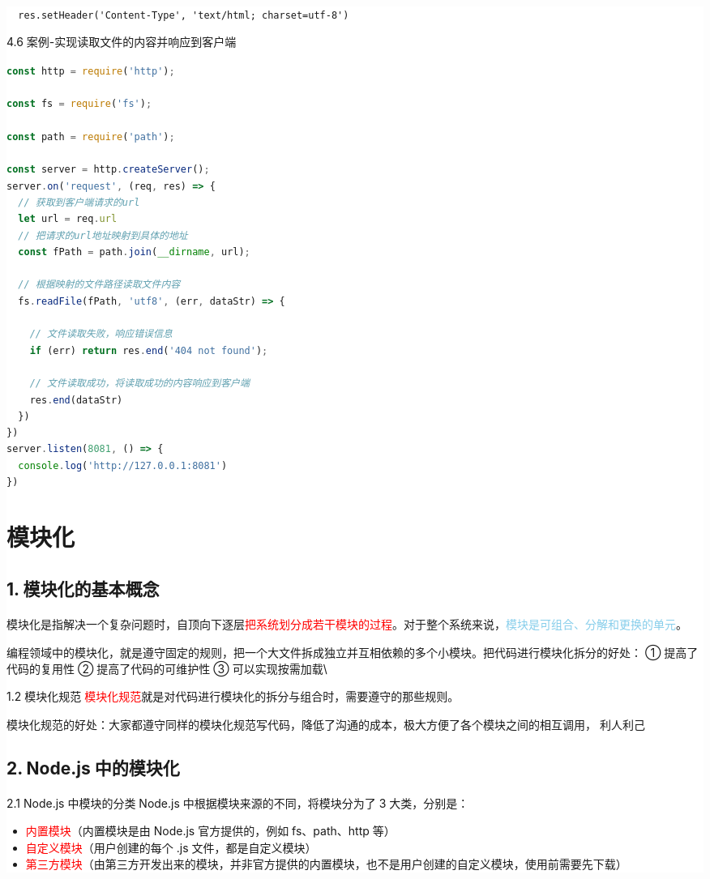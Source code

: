 ```
  res.setHeader('Content-Type', 'text/html; charset=utf-8')
```
4.6 案例-实现读取文件的内容并响应到客户端

```js
const http = require('http');

const fs = require('fs');

const path = require('path');

const server = http.createServer();
server.on('request', (req, res) => {
  // 获取到客户端请求的url
  let url = req.url
  // 把请求的url地址映射到具体的地址
  const fPath = path.join(__dirname, url);

  // 根据映射的文件路径读取文件内容
  fs.readFile(fPath, 'utf8', (err, dataStr) => {

    // 文件读取失败，响应错误信息
    if (err) return res.end('404 not found');

    // 文件读取成功，将读取成功的内容响应到客户端
    res.end(dataStr)
  })
})
server.listen(8081, () => {
  console.log('http://127.0.0.1:8081')
})
```
# 模块化
## 1. 模块化的基本概念
模块化是指解决一个复杂问题时，自顶向下逐层<font color=red>把系统划分成若干模块的过程</font>。对于整个系统来说，<font color=skyblue>模块是可组合、分解和更换的单元</font>。

编程领域中的模块化，就是遵守固定的规则，把一个大文件拆成独立并互相依赖的多个小模块。把代码进行模块化拆分的好处：
① 提高了代码的复用性
② 提高了代码的可维护性
③ 可以实现按需加载\

1.2 模块化规范
<font color=red>模块化规范</font>就是对代码进行模块化的拆分与组合时，需要遵守的那些规则。

模块化规范的好处：大家都遵守同样的模块化规范写代码，降低了沟通的成本，极大方便了各个模块之间的相互调用，
利人利己
## 2. Node.js 中的模块化
2.1 Node.js 中模块的分类
Node.js 中根据模块来源的不同，将模块分为了 3 大类，分别是：
- <font color=red>内置模块</font>（内置模块是由 Node.js 官方提供的，例如 fs、path、http 等）
- <font color=red>自定义模块</font>（用户创建的每个 .js 文件，都是自定义模块）
- <font color=red>第三方模块</font>（由第三方开发出来的模块，并非官方提供的内置模块，也不是用户创建的自定义模块，使用前需要先下载）
